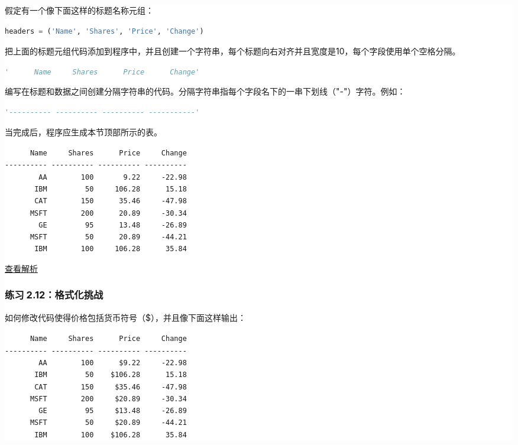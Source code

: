假定有一个像下面这样的标题名称元组：

```python
headers = ('Name', 'Shares', 'Price', 'Change')
```

把上面的标题元组代码添加到程序中，并且创建一个字符串，每个标题向右对齐并且宽度是10，每个字段使用单个空格分隔。

```python
'      Name     Shares      Price      Change'
```

编写在标题和数据之间创建分隔字符串的代码。分隔字符串指每个字段名下的一串下划线（"-"）字符。例如：

```python
'---------- ---------- ---------- -----------'
```

当完成后，程序应生成本节顶部所示的表。

```
      Name     Shares      Price     Change
---------- ---------- ---------- ----------
        AA        100       9.22     -22.98
       IBM         50     106.28      15.18
       CAT        150      35.46     -47.98
      MSFT        200      20.89     -30.34
        GE         95      13.48     -26.89
      MSFT         50      20.89     -44.21
       IBM        100     106.28      35.84
```
[查看解析](../../ef20_solutions/2_11/report.py)

### 练习 2.12：格式化挑战

如何修改代码使得价格包括货币符号（$），并且像下面这样输出：

```
      Name     Shares      Price     Change
---------- ---------- ---------- ----------
        AA        100      $9.22     -22.98
       IBM         50    $106.28      15.18
       CAT        150     $35.46     -47.98
      MSFT        200     $20.89     -30.34
        GE         95     $13.48     -26.89
      MSFT         50     $20.89     -44.21
       IBM        100    $106.28      35.84
```

